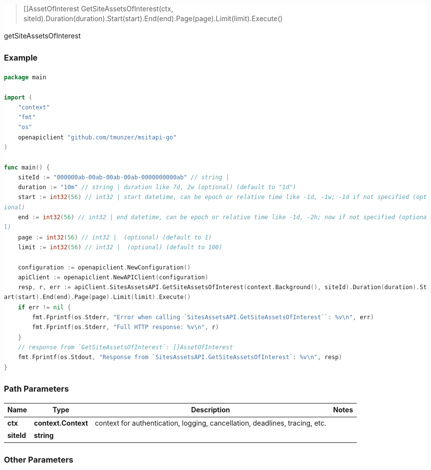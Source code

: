 > []AssetOfInterest GetSiteAssetsOfInterest(ctx, siteId).Duration(duration).Start(start).End(end).Page(page).Limit(limit).Execute()

getSiteAssetsOfInterest



### Example

```go
package main

import (
	"context"
	"fmt"
	"os"
	openapiclient "github.com/tmunzer/msitapi-go"
)

func main() {
	siteId := "000000ab-00ab-00ab-00ab-0000000000ab" // string | 
	duration := "10m" // string | duration like 7d, 2w (optional) (default to "1d")
	start := int32(56) // int32 | start datetime, can be epoch or relative time like -1d, -1w; -1d if not specified (optional)
	end := int32(56) // int32 | end datetime, can be epoch or relative time like -1d, -2h; now if not specified (optional)
	page := int32(56) // int32 |  (optional) (default to 1)
	limit := int32(56) // int32 |  (optional) (default to 100)

	configuration := openapiclient.NewConfiguration()
	apiClient := openapiclient.NewAPIClient(configuration)
	resp, r, err := apiClient.SitesAssetsAPI.GetSiteAssetsOfInterest(context.Background(), siteId).Duration(duration).Start(start).End(end).Page(page).Limit(limit).Execute()
	if err != nil {
		fmt.Fprintf(os.Stderr, "Error when calling `SitesAssetsAPI.GetSiteAssetsOfInterest``: %v\n", err)
		fmt.Fprintf(os.Stderr, "Full HTTP response: %v\n", r)
	}
	// response from `GetSiteAssetsOfInterest`: []AssetOfInterest
	fmt.Fprintf(os.Stdout, "Response from `SitesAssetsAPI.GetSiteAssetsOfInterest`: %v\n", resp)
}
```

### Path Parameters


Name | Type | Description  | Notes
------------- | ------------- | ------------- | -------------
**ctx** | **context.Context** | context for authentication, logging, cancellation, deadlines, tracing, etc.
**siteId** | **string** |  | 

### Other Parameters
